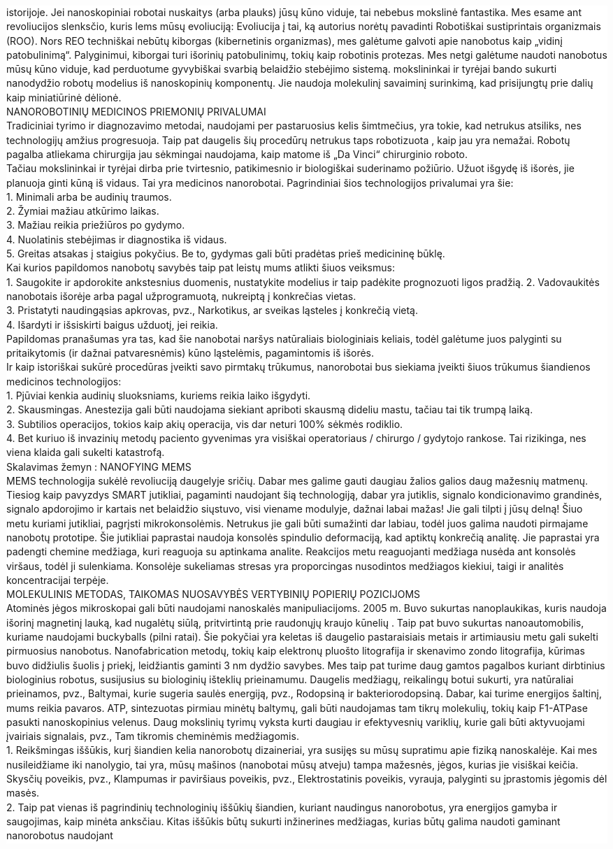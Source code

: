 istorijoje. Jei nanoskopiniai robotai nuskaitys (arba plauks) jūsų kūno viduje, tai nebebus mokslinė fantastika. Mes esame ant revoliucijos slenksčio, kuris lems mūsų evoliuciją: Evoliucija į tai, ką autorius norėtų pavadinti Robotiškai sustiprintais organizmais (ROO). Nors REO techniškai nebūtų kiborgas (kibernetinis organizmas), mes galėtume galvoti apie nanobotus kaip „vidinį patobulinimą“. Palyginimui, kiborgai turi išorinių patobulinimų, tokių kaip robotinis protezas. Mes netgi galėtume naudoti nanobotus mūsų kūno viduje, kad perduotume gyvybiškai svarbią belaidžio stebėjimo sistemą. mokslininkai ir tyrėjai bando sukurti nanodydžio robotų modelius iš nanoskopinių komponentų. Jie naudoja molekulinį savaiminį surinkimą, kad prisijungtų prie dalių kaip miniatiūrinė dėlionė.<br/>NANOROBOTINIŲ MEDICINOS PRIEMONIŲ PRIVALUMAI<br/>Tradiciniai tyrimo ir diagnozavimo metodai, naudojami per pastaruosius kelis šimtmečius, yra tokie, kad netrukus atsiliks, nes technologijų amžius progresuoja. Taip pat daugelis šių procedūrų netrukus taps robotizuota , kaip jau yra nemažai. Robotų pagalba atliekama chirurgija jau sėkmingai naudojama, kaip matome iš „Da Vinci“ chirurginio roboto.<br/>Tačiau mokslininkai ir tyrėjai dirba prie tvirtesnio, patikimesnio ir biologiškai suderinamo požiūrio. Užuot išgydę iš išorės, jie planuoja ginti kūną iš vidaus. Tai yra medicinos nanorobotai. Pagrindiniai šios technologijos privalumai yra šie:<br/>1. Minimali arba be audinių traumos.<br/>2. Žymiai mažiau atkūrimo laikas.<br/>3. Mažiau reikia priežiūros po gydymo.<br/>4. Nuolatinis stebėjimas ir diagnostika iš vidaus.<br/>5. Greitas atsakas į staigius pokyčius. Be to, gydymas gali būti pradėtas prieš medicininę būklę.<br/>Kai kurios papildomos nanobotų savybės taip pat leistų mums atlikti šiuos veiksmus:<br/>1. Saugokite ir apdorokite ankstesnius duomenis, nustatykite modelius ir taip padėkite prognozuoti ligos pradžią. 2. Vadovaukitės nanobotais išorėje arba pagal užprogramuotą, nukreiptą į konkrečias vietas.<br/>3. Pristatyti naudingąsias apkrovas, pvz., Narkotikus, ar sveikas ląsteles į konkrečią vietą.<br/>4. Išardyti ir išsiskirti baigus užduotį, jei reikia.<br/>Papildomas pranašumas yra tas, kad šie nanobotai naršys natūraliais biologiniais keliais, todėl galėtume juos palyginti su pritaikytomis (ir dažnai patvaresnėmis) kūno ląstelėmis, pagamintomis iš išorės.<br/>Ir kaip istoriškai sukūrė procedūras įveikti savo pirmtakų trūkumus, nanorobotai bus siekiama įveikti šiuos trūkumus šiandienos medicinos technologijos:<br/>1. Pjūviai kenkia audinių sluoksniams, kuriems reikia laiko išgydyti.<br/>2. Skausmingas. Anestezija gali būti naudojama siekiant apriboti skausmą dideliu mastu, tačiau tai tik trumpą laiką.<br/>3. Subtilios operacijos, tokios kaip akių operacija, vis dar neturi 100% sėkmės rodiklio.<br/>4. Bet kuriuo iš invazinių metodų paciento gyvenimas yra visiškai operatoriaus / chirurgo / gydytojo rankose. Tai rizikinga, nes viena klaida gali sukelti katastrofą.<br/>Skalavimas žemyn : NANOFYING MEMS<br/>MEMS technologija sukėlė revoliuciją daugelyje sričių. Dabar mes galime gauti daugiau žalios galios daug mažesnių matmenų. Tiesiog kaip pavyzdys SMART jutikliai, pagaminti naudojant šią technologiją, dabar yra jutiklis, signalo kondicionavimo grandinės, signalo apdorojimo ir kartais net belaidžio siųstuvo, visi viename modulyje, dažnai labai mažas! Jie gali tilpti į jūsų delną! Šiuo metu kuriami jutikliai, pagrįsti mikrokonsolėmis. Netrukus jie gali būti sumažinti dar labiau, todėl juos galima naudoti pirmajame nanobotų prototipe. Šie jutikliai paprastai naudoja konsolės spindulio deformaciją, kad aptiktų konkrečią analitę. Jie paprastai yra padengti chemine medžiaga, kuri reaguoja su aptinkama analite. Reakcijos metu reaguojanti medžiaga nusėda ant konsolės viršaus, todėl ji sulenkiama. Konsolėje sukeliamas stresas yra proporcingas nusodintos medžiagos kiekiui, taigi ir analitės koncentracijai terpėje.<br/>MOLEKULINIS METODAS, TAIKOMAS NUOSAVYBĖS VERTYBINIŲ POPIERIŲ POZICIJOMS<br/>Atominės jėgos mikroskopai gali būti naudojami nanoskalės manipuliacijoms. 2005 m. Buvo sukurtas nanoplaukikas, kuris naudoja išorinį magnetinį lauką, kad nugalėtų siūlą, pritvirtintą prie raudonųjų kraujo kūnelių . Taip pat buvo sukurtas nanoautomobilis, kuriame naudojami buckyballs (pilni ratai). Šie pokyčiai yra keletas iš daugelio pastaraisiais metais ir artimiausiu metu gali sukelti pirmuosius nanobotus. Nanofabrication metodų, tokių kaip elektronų pluošto litografija ir skenavimo zondo litografija, kūrimas buvo didžiulis šuolis į priekį, leidžiantis gaminti 3 nm dydžio savybes. Mes taip pat turime daug gamtos pagalbos kuriant dirbtinius biologinius robotus, susijusius su biologinių išteklių prieinamumu. Daugelis medžiagų, reikalingų botui sukurti, yra natūraliai prieinamos, pvz., Baltymai, kurie sugeria saulės energiją, pvz., Rodopsiną ir bakteriorodopsiną. Dabar, kai turime energijos šaltinį, mums reikia pavaros. ATP, sintezuotas pirmiau minėtų baltymų, gali būti naudojamas tam tikrų molekulių, tokių kaip F1-ATPase pasukti nanoskopinius velenus. Daug mokslinių tyrimų vyksta kurti daugiau ir efektyvesnių variklių, kurie gali būti aktyvuojami įvairiais signalais, pvz., Tam tikromis cheminėmis medžiagomis.<br/>1. Reikšmingas iššūkis, kurį šiandien kelia nanorobotų dizaineriai, yra susijęs su mūsų supratimu apie fiziką nanoskalėje. Kai mes nusileidžiame iki nanolygio, tai yra, mūsų mašinos (nanobotai mūsų atveju) tampa mažesnės, jėgos, kurias jie visiškai keičia. Skysčių poveikis, pvz., Klampumas ir paviršiaus poveikis, pvz., Elektrostatinis poveikis, vyrauja, palyginti su įprastomis jėgomis dėl masės.<br/>2. Taip pat vienas iš pagrindinių technologinių iššūkių šiandien, kuriant naudingus nanorobotus, yra energijos gamyba ir saugojimas, kaip minėta anksčiau. Kitas iššūkis būtų sukurti inžinerines medžiagas, kurias būtų galima naudoti gaminant nanorobotus naudojant